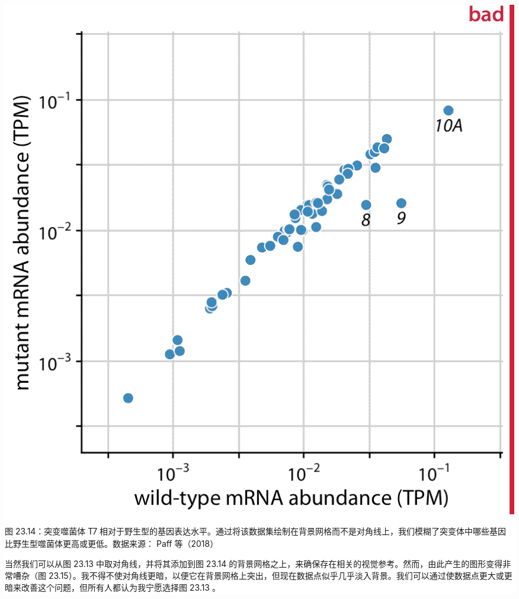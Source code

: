 ![](img/0e3e01f21a369c737811a0be041b9beb.jpg)

图 23.14：突变噬菌体 T7 相对于野生型的基因表达水平。通过将该数据集绘制在背景网格而不是对角线上，我们模糊了突变体中哪些基因比野生型噬菌体更高或更低。数据来源： Paff 等（2018）

当然我们可以从图 23.13 中取对角线，并将其添加到图 23.14 的背景网格之上，来确保存在相关的视觉参考。然而，由此产生的图形变得非常嘈杂（图 23.15）。我不得不使对角线更暗，以便它在背景网格上突出，但现在数据点似乎几乎淡入背景。我们可以通过使数据点更大或更暗来改善这个问题，但所有人都认为我宁愿选择图 23.13 。
